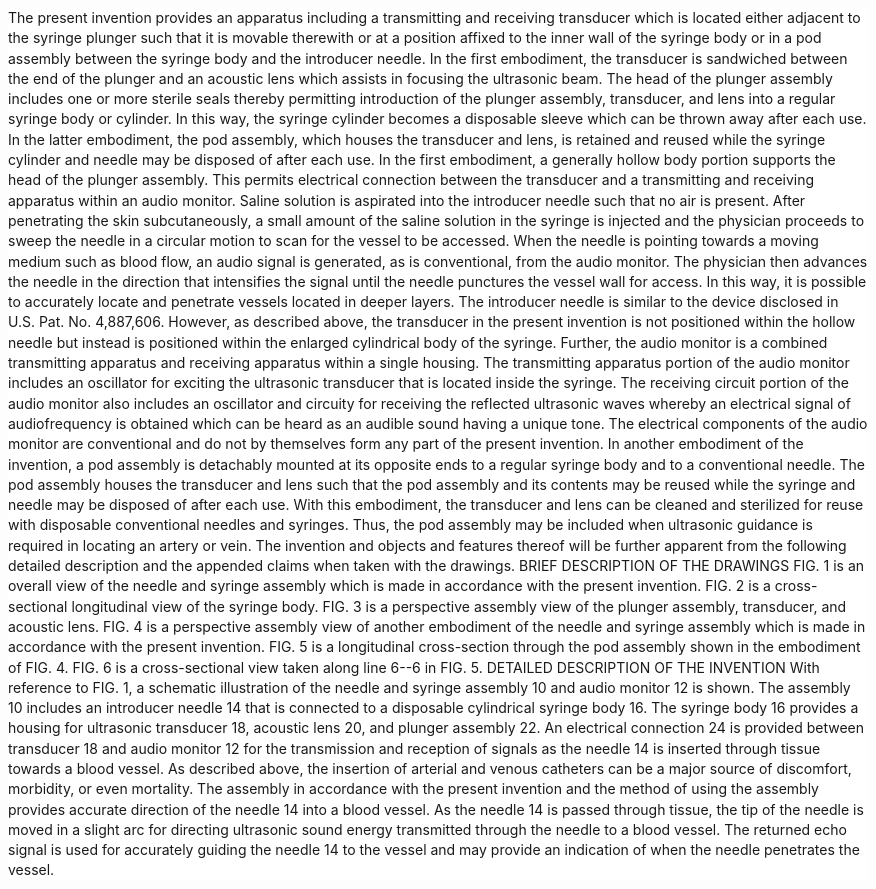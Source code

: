 The present invention provides an apparatus including a transmitting and receiving transducer which is located either adjacent to the syringe plunger such that it is movable therewith or at a position affixed to the inner wall of the syringe body or in a pod assembly between the syringe body and the introducer needle. In the first embodiment, the transducer is sandwiched between the end of the plunger and an acoustic lens which assists in focusing the ultrasonic beam. The head of the plunger assembly includes one or more sterile seals thereby permitting introduction of the plunger assembly, transducer, and lens into a regular syringe body or cylinder. In this way, the syringe cylinder becomes a disposable sleeve which can be thrown away after each use. In the latter embodiment, the pod assembly, which houses the transducer and lens, is retained and reused while the syringe cylinder and needle may be disposed of after each use.
In the first embodiment, a generally hollow body portion supports the head of the plunger assembly. This permits electrical connection between the transducer and a transmitting and receiving apparatus within an audio monitor. Saline solution is aspirated into the introducer needle such that no air is present. After penetrating the skin subcutaneously, a small amount of the saline solution in the syringe is injected and the physician proceeds to sweep the needle in a circular motion to scan for the vessel to be accessed. When the needle is pointing towards a moving medium such as blood flow, an audio signal is generated, as is conventional, from the audio monitor. The physician then advances the needle in the direction that intensifies the signal until the needle punctures the vessel wall for access. In this way, it is possible to accurately locate and penetrate vessels located in deeper layers.
The introducer needle is similar to the device disclosed in U.S. Pat. No. 4,887,606. However, as described above, the transducer in the present invention is not positioned within the hollow needle but instead is positioned within the enlarged cylindrical body of the syringe. Further, the audio monitor is a combined transmitting apparatus and receiving apparatus within a single housing. The transmitting apparatus portion of the audio monitor includes an oscillator for exciting the ultrasonic transducer that is located inside the syringe. The receiving circuit portion of the audio monitor also includes an oscillator and circuity for receiving the reflected ultrasonic waves whereby an electrical signal of audiofrequency is obtained which can be heard as an audible sound having a unique tone. The electrical components of the audio monitor are conventional and do not by themselves form any part of the present invention.
In another embodiment of the invention, a pod assembly is detachably mounted at its opposite ends to a regular syringe body and to a conventional needle. The pod assembly houses the transducer and lens such that the pod assembly and its contents may be reused while the syringe and needle may be disposed of after each use. With this embodiment, the transducer and lens can be cleaned and sterilized for reuse with disposable conventional needles and syringes. Thus, the pod assembly may be included when ultrasonic guidance is required in locating an artery or vein.
The invention and objects and features thereof will be further apparent from the following detailed description and the appended claims when taken with the drawings.
BRIEF DESCRIPTION OF THE DRAWINGS
FIG. 1 is an overall view of the needle and syringe assembly which is made in accordance with the present invention.
FIG. 2 is a cross-sectional longitudinal view of the syringe body.
FIG. 3 is a perspective assembly view of the plunger assembly, transducer, and acoustic lens.
FIG. 4 is a perspective assembly view of another embodiment of the needle and syringe assembly which is made in accordance with the present invention.
FIG. 5 is a longitudinal cross-section through the pod assembly shown in the embodiment of FIG. 4.
FIG. 6 is a cross-sectional view taken along line 6--6 in FIG. 5.
DETAILED DESCRIPTION OF THE INVENTION
With reference to FIG. 1, a schematic illustration of the needle and syringe assembly 10 and audio monitor 12 is shown. The assembly 10 includes an introducer needle 14 that is connected to a disposable cylindrical syringe body 16. The syringe body 16 provides a housing for ultrasonic transducer 18, acoustic lens 20, and plunger assembly 22.
An electrical connection 24 is provided between transducer 18 and audio monitor 12 for the transmission and reception of signals as the needle 14 is inserted through tissue towards a blood vessel. As described above, the insertion of arterial and venous catheters can be a major source of discomfort, morbidity, or even mortality. The assembly in accordance with the present invention and the method of using the assembly provides accurate direction of the needle 14 into a blood vessel. As the needle 14 is passed through tissue, the tip of the needle is moved in a slight arc for directing ultrasonic sound energy transmitted through the needle to a blood vessel. The returned echo signal is used for accurately guiding the needle 14 to the vessel and may provide an indication of when the needle penetrates the vessel.